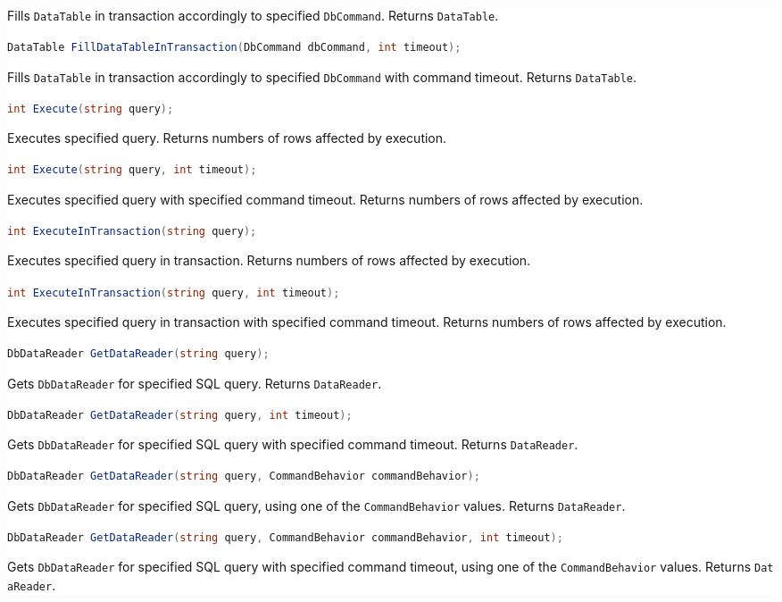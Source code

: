 Fills ```DataTable``` in transaction accordingly to specified ```DbCommand```. Returns ```DataTable```.

```csharp
DataTable FillDataTableInTransaction(DbCommand dbCommand, int timeout);
```

Fills ```DataTable``` in transaction accordingly to specified ```DbCommand``` with command timeout. Returns ```DataTable```.

```csharp
int Execute(string query);
```

Executes specified query. Returns numbers of rows affected by execution.

```csharp
int Execute(string query, int timeout);
```

Executes specified query with specified command timeout. Returns numbers of rows affected by execution.

```csharp
int ExecuteInTransaction(string query);
```

Executes specified query in transaction. Returns numbers of rows affected by execution.

```csharp
int ExecuteInTransaction(string query, int timeout);
```

Executes specified query in transaction with specified command timeout. Returns numbers of rows affected by execution.

```csharp
DbDataReader GetDataReader(string query);
```

Gets ```DbDataReader``` for specified SQL query. Returns ```DataReader```.

```csharp
DbDataReader GetDataReader(string query, int timeout);
```

Gets ```DbDataReader``` for specified SQL query with specified command timeout. Returns ```DataReader```.

```csharp
DbDataReader GetDataReader(string query, CommandBehavior commandBehavior);
```

Gets ```DbDataReader``` for specified SQL query, using one of the ```CommandBehavior``` values. Returns ```DataReader```.

```csharp
DbDataReader GetDataReader(string query, CommandBehavior commandBehavior, int timeout);
```

Gets ```DbDataReader``` for specified SQL query with specified command timeout, using one of the ```CommandBehavior``` values. Returns ```DataReader```.
